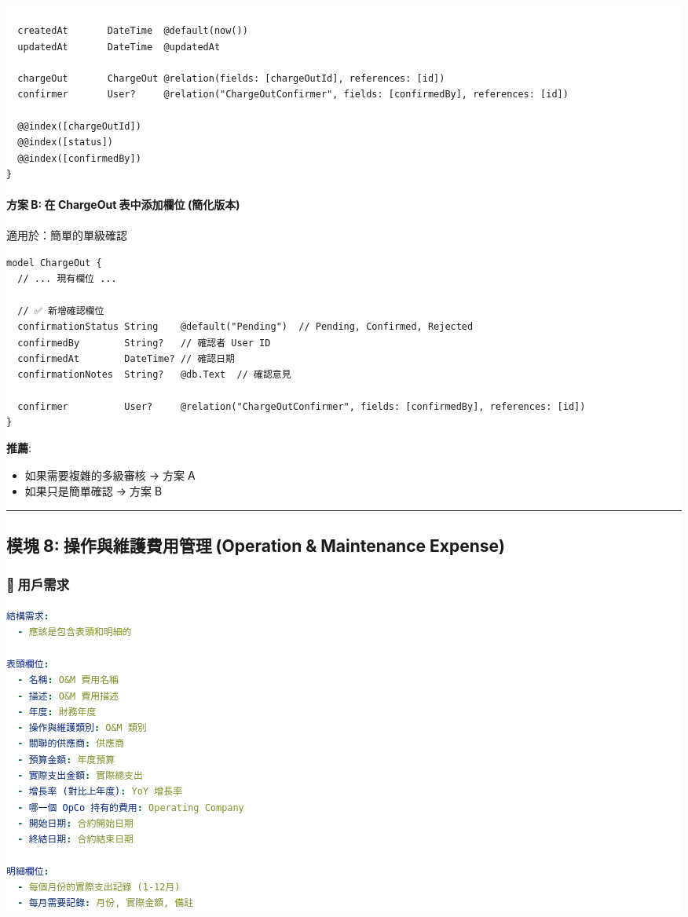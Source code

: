 ```prisma

  createdAt       DateTime  @default(now())
  updatedAt       DateTime  @updatedAt

  chargeOut       ChargeOut @relation(fields: [chargeOutId], references: [id])
  confirmer       User?     @relation("ChargeOutConfirmer", fields: [confirmedBy], references: [id])

  @@index([chargeOutId])
  @@index([status])
  @@index([confirmedBy])
}
```

#### 方案 B: 在 ChargeOut 表中添加欄位 (簡化版本)

適用於：簡單的單級確認

```prisma
model ChargeOut {
  // ... 現有欄位 ...

  // ✅ 新增確認欄位
  confirmationStatus String    @default("Pending")  // Pending, Confirmed, Rejected
  confirmedBy        String?   // 確認者 User ID
  confirmedAt        DateTime? // 確認日期
  confirmationNotes  String?   @db.Text  // 確認意見

  confirmer          User?     @relation("ChargeOutConfirmer", fields: [confirmedBy], references: [id])
}
```

**推薦**:
- 如果需要複雜的多級審核 → 方案 A
- 如果只是簡單確認 → 方案 B

---

## 模塊 8: 操作與維護費用管理 (Operation & Maintenance Expense)

### 👤 用戶需求

```yaml
結構需求:
  - 應該是包含表頭和明細的

表頭欄位:
  - 名稱: O&M 費用名稱
  - 描述: O&M 費用描述
  - 年度: 財務年度
  - 操作與維護類別: O&M 類別
  - 關聯的供應商: 供應商
  - 預算金額: 年度預算
  - 實際支出金額: 實際總支出
  - 增長率 (對比上年度): YoY 增長率
  - 哪一個 OpCo 持有的費用: Operating Company
  - 開始日期: 合約開始日期
  - 終結日期: 合約結束日期

明細欄位:
  - 每個月份的實際支出記錄 (1-12月)
  - 每月需要記錄: 月份, 實際金額, 備註
```
